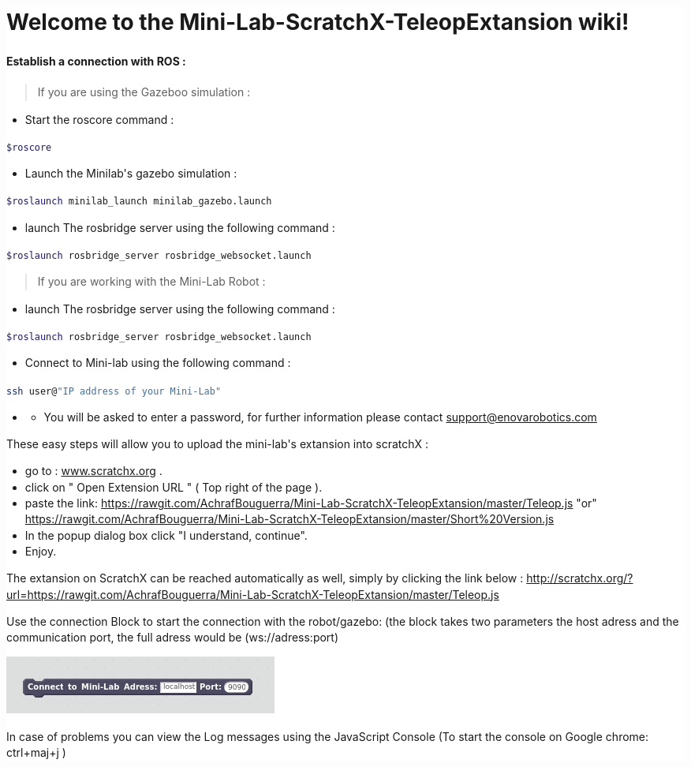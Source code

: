 # **Welcome to the Mini-Lab-ScratchX-TeleopExtansion wiki!**


#### Establish a connection with ROS :

 >If you are using the Gazeboo simulation :
 * Start the roscore command :
```sh
$roscore
```
* Launch the Minilab's gazebo simulation :
```sh
$roslaunch minilab_launch minilab_gazebo.launch
```
* launch The rosbridge server using the following command :
```sh
$roslaunch rosbridge_server rosbridge_websocket.launch
```
>If you are working with the Mini-Lab Robot :
* launch The rosbridge server using the following command :
```sh
$roslaunch rosbridge_server rosbridge_websocket.launch
```
* Connect to Mini-lab using the following command :
```sh
ssh user@"IP address of your Mini-Lab"
```
 * * You will be asked to enter a password, for further information please contact support@enovarobotics.com
 
These easy steps will allow you to upload the mini-lab's extansion into scratchX  :
* go to : www.scratchx.org .
* click on " Open Extension URL "  ( Top right of the page ).
* paste the link: https://rawgit.com/AchrafBouguerra/Mini-Lab-ScratchX-TeleopExtansion/master/Teleop.js "or" https://rawgit.com/AchrafBouguerra/Mini-Lab-ScratchX-TeleopExtansion/master/Short%20Version.js 
* In the popup dialog box click "I understand, continue".
* Enjoy.

The extansion on ScratchX can be reached automatically as well, simply by clicking the link below :
 http://scratchx.org/?url=https://rawgit.com/AchrafBouguerra/Mini-Lab-ScratchX-TeleopExtansion/master/Teleop.js 

Use the connection Block to start the connection with the robot/gazebo: (the block takes two parameters the host adress and the communication port, the full adress would be (ws://adress:port)

![Alternate text](https://github.com/AchrafBouguerra/Mini-Lab-ScratchX-TeleopExtansion/blob/master/ScreenShots/Screenshot1.png)

In case of problems you can view the Log messages using the JavaScript Console (To start the console on Google chrome: ctrl+maj+j )
